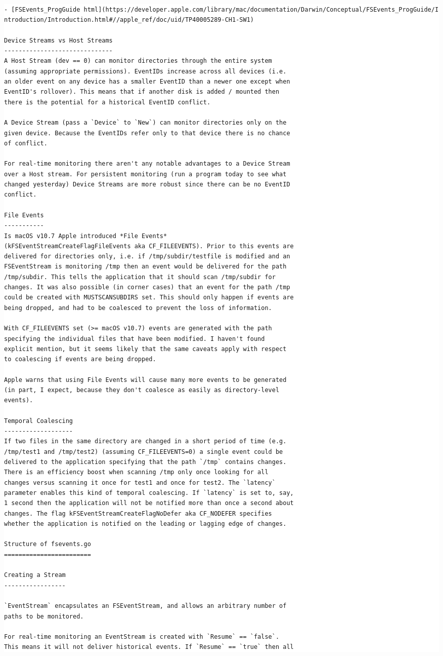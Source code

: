 ```
- [FSEvents_ProgGuide html](https://developer.apple.com/library/mac/documentation/Darwin/Conceptual/FSEvents_ProgGuide/Introduction/Introduction.html#//apple_ref/doc/uid/TP40005289-CH1-SW1)

Device Streams vs Host Streams
------------------------------
A Host Stream (dev == 0) can monitor directories through the entire system
(assuming appropriate permissions). EventIDs increase across all devices (i.e.
an older event on any device has a smaller EventID than a newer one except when
EventID's rollover). This means that if another disk is added / mounted then
there is the potential for a historical EventID conflict.

A Device Stream (pass a `Device` to `New`) can monitor directories only on the
given device. Because the EventIDs refer only to that device there is no chance
of conflict.

For real-time monitoring there aren't any notable advantages to a Device Stream
over a Host stream. For persistent monitoring (run a program today to see what
changed yesterday) Device Streams are more robust since there can be no EventID
conflict.

File Events
-----------
Is macOS v10.7 Apple introduced *File Events*
(kFSEventStreamCreateFlagFileEvents aka CF_FILEEVENTS). Prior to this events are
delivered for directories only, i.e. if /tmp/subdir/testfile is modified and an
FSEventStream is monitoring /tmp then an event would be delivered for the path
/tmp/subdir. This tells the application that it should scan /tmp/subdir for
changes. It was also possible (in corner cases) that an event for the path /tmp
could be created with MUSTSCANSUBDIRS set. This should only happen if events are
being dropped, and had to be coalesced to prevent the loss of information.

With CF_FILEEVENTS set (>= macOS v10.7) events are generated with the path
specifying the individual files that have been modified. I haven't found
explicit mention, but it seems likely that the same caveats apply with respect
to coalescing if events are being dropped.

Apple warns that using File Events will cause many more events to be generated
(in part, I expect, because they don't coalesce as easily as directory-level
events).

Temporal Coalescing
-------------------
If two files in the same directory are changed in a short period of time (e.g.
/tmp/test1 and /tmp/test2) (assuming CF_FILEEVENTS=0) a single event could be
delivered to the application specifying that the path `/tmp` contains changes.
There is an efficiency boost when scanning /tmp only once looking for all
changes versus scanning it once for test1 and once for test2. The `latency`
parameter enables this kind of temporal coalescing. If `latency` is set to, say,
1 second then the application will not be notified more than once a second about
changes. The flag kFSEventStreamCreateFlagNoDefer aka CF_NODEFER specifies
whether the application is notified on the leading or lagging edge of changes.

Structure of fsevents.go
========================

Creating a Stream
-----------------

`EventStream` encapsulates an FSEventStream, and allows an arbitrary number of
paths to be monitored.

For real-time monitoring an EventStream is created with `Resume` == `false`.
This means it will not deliver historical events. If `Resume` == `true` then all
```